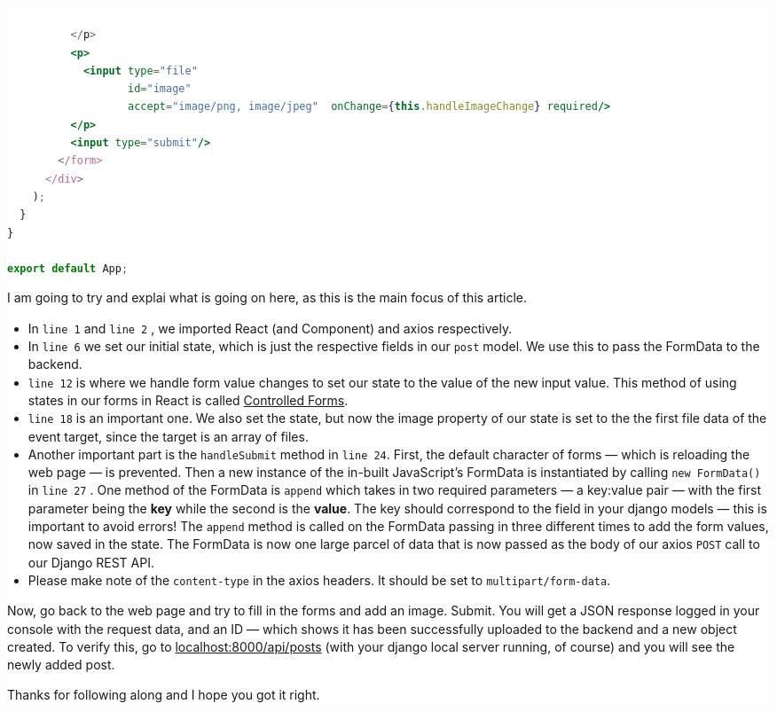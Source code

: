 ```jsx

          </p>
          <p>
            <input type="file"
                   id="image"
                   accept="image/png, image/jpeg"  onChange={this.handleImageChange} required/>
          </p>
          <input type="submit"/>
        </form>
      </div>
    );
  }
}

export default App;

```
I am going to try and explai what is going on here, as this is the main focus of this article.

* In `line 1` and `line 2` , we imported React (and Component) and axios respectively.
* In `line 6` we set our initial state, which is just the respective fields in our `post` model. We use this to pass the FormData to the backend.
* `line 12` is where we handle form value changes to set our state to the value of the new input value. This method of using states in our forms in React is called [Controlled Forms](https://reactjs.org/docs/forms.html#controlled-components).
* `line 18` is an important one. We also set the state, but now the image property of our state is set to the the first file data of the event target, since the target is an array of files.
* Another important part is the `handleSubmit` method in `line 24`. First, the default character of forms — which is reloading the web page — is prevented. Then a new instance of the in-built JavaScript’s FormData is instantiated by calling `new FormData()` in `line 27` . One method of the FormData is `append` which takes in two required parameters — a key:value pair — with the first parameter being the **key** while the second is the **value**. The key should correspond to the field in your django models — this is important to avoid errors! The `append` method is called on the FormData passing in three different times to add the form values, now saved in the state. The FormData is now one large parcel of data that is now passed as the body of our axios `POST` call to our Django REST API.
* Please make note of the `content-type` in the axios headers. It should be set to `multipart/form-data`.

Now, go back to the web page and try to fill in the forms and add an image. Submit. You will get a JSON response logged in your console with the request data, and an ID — which shows it has been successfully uploaded to the backend and a new object created. To verify this, go to [localhost:8000/api/posts](http://localhost:8000/api/posts/) (with your django local server running, of course) and you will see the newly added post.

Thanks for following along and I hope you got it right.
